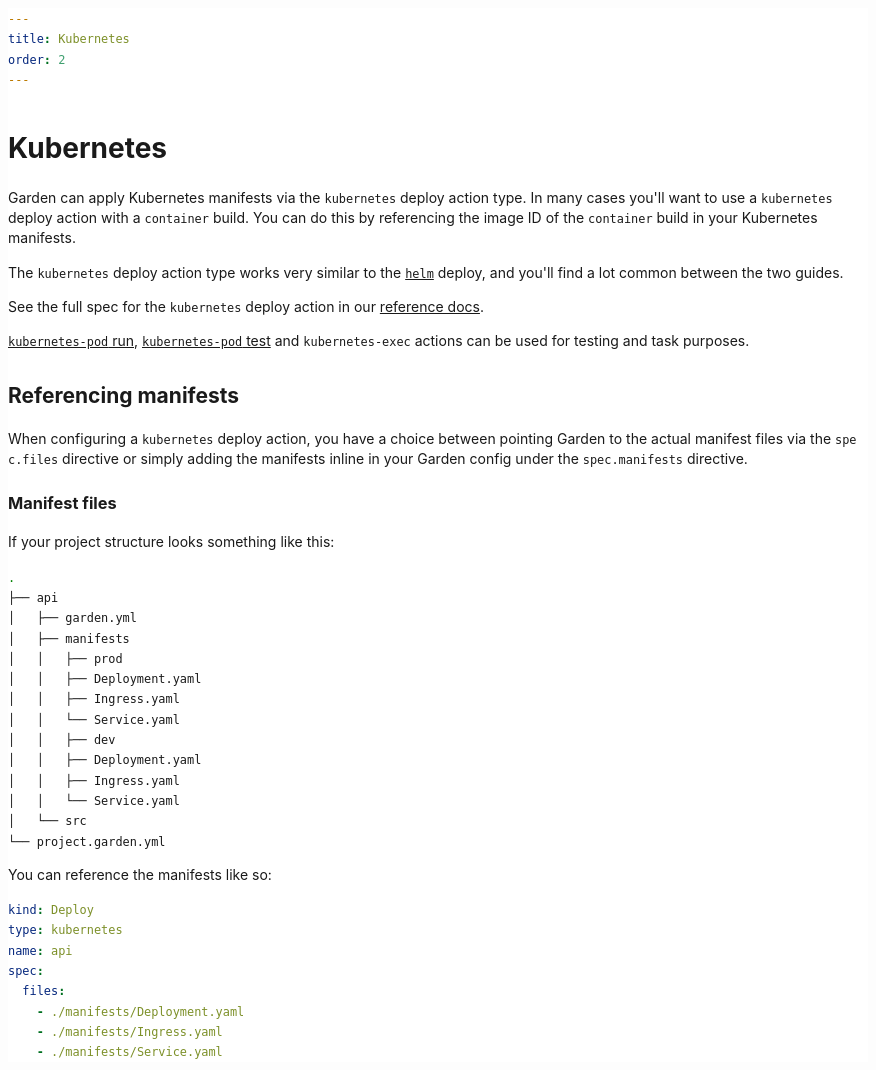 ```yaml
---
title: Kubernetes
order: 2
---
```


# Kubernetes

Garden can apply Kubernetes manifests via the `kubernetes` deploy action type.
In many cases you'll want to use a `kubernetes` deploy action with a `container` build.
You can do this by referencing the image ID of the `container` build in your Kubernetes manifests.

The `kubernetes` deploy action type works very similar to the [`helm`](./helm.md) deploy, and
you'll find a lot common between the two guides.

See the full spec for the `kubernetes` deploy action in our [reference docs](../../reference/action-types/Deploy/kubernetes.md).

[`kubernetes-pod` run](../../reference/action-types/Run/kubernetes-pod.md), [`kubernetes-pod` test](../../reference/action-types/Test/kubernetes-pod.md) and `kubernetes-exec`
actions can be used for testing and task purposes.

## Referencing manifests

When configuring a `kubernetes` deploy action, you have a choice between pointing Garden
to the actual manifest files via the `spec.files` directive or simply adding the
manifests inline in your Garden config under the `spec.manifests` directive.

### Manifest files

If your project structure looks something like this:

```sh
.
├── api
│   ├── garden.yml
│   ├── manifests
│   │   ├── prod
│   │   ├── Deployment.yaml
│   │   ├── Ingress.yaml
│   │   └── Service.yaml
│   │   ├── dev
│   │   ├── Deployment.yaml
│   │   ├── Ingress.yaml
│   │   └── Service.yaml
│   └── src
└── project.garden.yml
```

You can reference the manifests like so:

```yaml
kind: Deploy
type: kubernetes
name: api
spec:
  files:
    - ./manifests/Deployment.yaml
    - ./manifests/Ingress.yaml
    - ./manifests/Service.yaml
```
